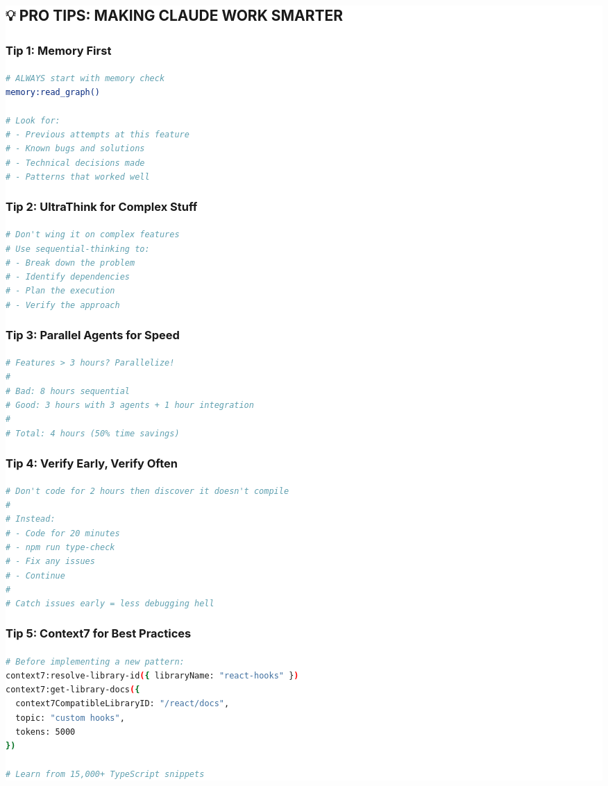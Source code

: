 
## 💡 PRO TIPS: MAKING CLAUDE WORK SMARTER

### Tip 1: Memory First
```bash
# ALWAYS start with memory check
memory:read_graph()

# Look for:
# - Previous attempts at this feature
# - Known bugs and solutions
# - Technical decisions made
# - Patterns that worked well
```

### Tip 2: UltraThink for Complex Stuff
```bash
# Don't wing it on complex features
# Use sequential-thinking to:
# - Break down the problem
# - Identify dependencies
# - Plan the execution
# - Verify the approach
```

### Tip 3: Parallel Agents for Speed
```bash
# Features > 3 hours? Parallelize!
# 
# Bad: 8 hours sequential
# Good: 3 hours with 3 agents + 1 hour integration
# 
# Total: 4 hours (50% time savings)
```

### Tip 4: Verify Early, Verify Often
```bash
# Don't code for 2 hours then discover it doesn't compile
# 
# Instead:
# - Code for 20 minutes
# - npm run type-check
# - Fix any issues
# - Continue
# 
# Catch issues early = less debugging hell
```

### Tip 5: Context7 for Best Practices
```bash
# Before implementing a new pattern:
context7:resolve-library-id({ libraryName: "react-hooks" })
context7:get-library-docs({ 
  context7CompatibleLibraryID: "/react/docs",
  topic: "custom hooks",
  tokens: 5000
})

# Learn from 15,000+ TypeScript snippets
```
